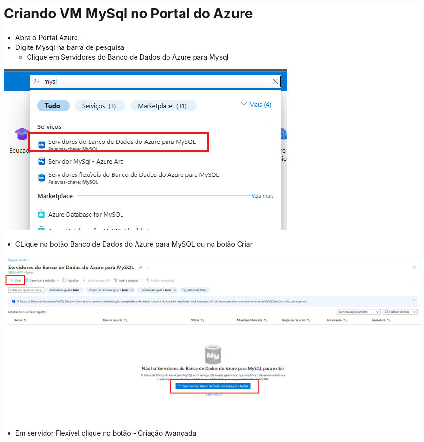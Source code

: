 # Criando VM MySql no Portal do Azure

- Abra o [Portal Azure](https://portal.azure.com/)
- Digite Mysql na barra de pesquisa
  - Clique em Servidores do Banco de Dados do Azure para Mysql

![alt text](img/image.png)

- CLique no botão  Banco de Dados do Azure para MySQL ou no botão Criar

![alt text](img/image-1.png)

- Em servidor Flexivel clique no botão - Criação Avançada
